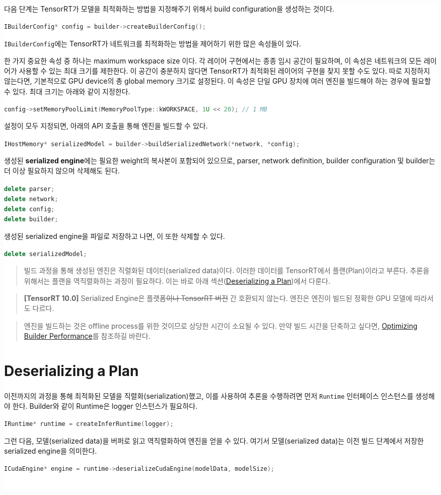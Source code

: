 다음 단계는 TensorRT가 모델을 최적화하는 방법을 지정해주기 위해서 build configuration을 생성하는 것이다.
```c++
IBuilderConfig* config = builder->createBuilderConfig();
```

`IBuilderConfig`에는 TensorRT가 네트워크를 최적화하는 방법을 제어하기 위한 많은 속성들이 있다.

한 가지 중요한 속성 중 하나는 maximum workspace size 이다. 각 레이어 구현에서는 종종 임시 공간이 필요하며, 이 속성은 네트워크의 모든 레이어가 사용할 수 있는 최대 크기를 제한한다. 이 공간이 충분하지 않다면 TensorRT가 최적화된 레이어의 구현을 찾지 못할 수도 있다. 따로 지정하지 않는다면, 기본적으로 GPU device의 총 global memory 크기로 설정된다. 이 속성은 단일 GPU 장치에 여러 엔진을 빌드해야 하는 경우에 필요할 수 있다. 최대 크기는 아래와 같이 지정한다.
```c++
config->setMemoryPoolLimit(MemoryPoolType::kWORKSPACE, 1U << 20); // 1 MB
```

설정이 모두 지정되면, 아래의 API 호출을 통해 엔진을 빌드할 수 있다.
```c++
IHostMemory* serializedModel = builder->buildSerializedNetwork(*network, *config);
```

생성된 **serialized engine**에는 필요한 weight의 복사본이 포함되어 있으므로, parser, network definition, builder configuration 및 builder는 더 이상 필요하지 않으며 삭제해도 된다.
```c++
delete parser;
delete network;
delete config;
delete builder;
```

생성된 serialized engine을 파일로 저장하고 나면, 이 또한 삭제할 수 있다.
```c++
delete serializedModel;
```

> 빌드 과정을 통해 생성된 엔진은 직렬화된 데이터(serialized data)이다. 이러한 데이터를 TensorRT에서 플랜(Plan)이라고 부른다. 추론을 위해서는 플랜을 역직렬화하는 과정이 필요하다. 이는 바로 아래 섹션([Deserializing a Plan](#deserializing-a-plan))에서 다룬다.

> **[TensorRT 10.0]** Serialized Engine은 플랫폼<s>이나 TensorRT 버전</s> 간 호환되지 않는다. 엔진은 엔진이 빌드된 정확한 GPU 모델에 따라서도 다르다.

> 엔진을 빌드하는 것은 offline process를 위한 것이므로 상당한 시간이 소요될 수 있다. 만약 빌드 시간을 단축하고 싶다면, [Optimizing Builder Performance](https://docs.nvidia.com/deeplearning/tensorrt/developer-guide/index.html#opt-builder-perf)를 참조하길 바란다.

# Deserializing a Plan

이전까지의 과정을 통해 최적화된 모델을 직렬화(serialization)했고, 이를 사용하여 추론을 수행하려면 먼저 `Runtime` 인터페이스 인스턴스를 생성해야 한다. Builder와 같이 Runtime은 logger 인스턴스가 필요하다.
```c++
IRuntime* runtime = createInferRuntime(logger);
```

그런 다음, 모델(serialized data)을 버퍼로 읽고 역직렬화하여 엔진을 얻을 수 있다. 여기서 모델(serialized data)는 이전 빌드 단계에서 저장한 serialized engine을 의미한다.
```c++
ICudaEngine* engine = runtime->deserializeCudaEngine(modelData, modelSize);
```

<br>
